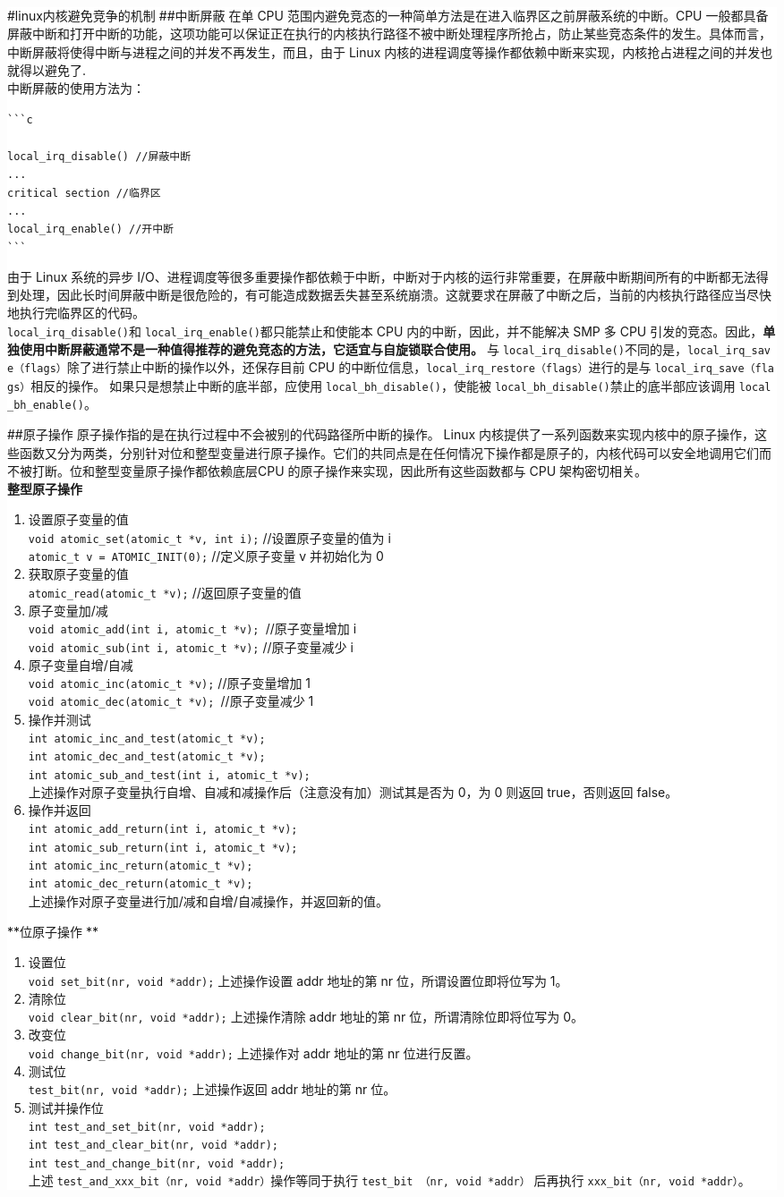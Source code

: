 
#linux内核避免竞争的机制
##中断屏蔽
在单 CPU 范围内避免竞态的一种简单方法是在进入临界区之前屏蔽系统的中断。CPU 一般都具备屏蔽中断和打开中断的功能，这项功能可以保证正在执行的内核执行路径不被中断处理程序所抢占，防止某些竞态条件的发生。具体而言，中断屏蔽将使得中断与进程之间的并发不再发生，而且，由于 Linux 内核的进程调度等操作都依赖中断来实现，内核抢占进程之间的并发也就得以避免了.  
中断屏蔽的使用方法为：

	```c 

	local_irq_disable() //屏蔽中断   
	...   
	critical section //临界区   
	...   
	local_irq_enable() //开中断   
	```

由于 Linux 系统的异步 I/O、进程调度等很多重要操作都依赖于中断，中断对于内核的运行非常重要，在屏蔽中断期间所有的中断都无法得到处理，因此长时间屏蔽中断是很危险的，有可能造成数据丢失甚至系统崩溃。这就要求在屏蔽了中断之后，当前的内核执行路径应当尽快地执行完临界区的代码。   
`local_irq_disable()`和 `local_irq_enable()`都只能禁止和使能本 CPU 内的中断，因此，并不能解决 SMP 多 CPU 引发的竞态。因此，**单独使用中断屏蔽通常不是一种值得推荐的避免竞态的方法，它适宜与自旋锁联合使用。** 
与 `local_irq_disable()`不同的是，`local_irq_save（flags）`除了进行禁止中断的操作以外，还保存目前 CPU 的中断位信息，`local_irq_restore（flags）`进行的是与 `local_irq_save（flags）`相反的操作。
如果只是想禁止中断的底半部，应使用 `local_bh_disable()`，使能被 `local_bh_disable()`禁止的底半部应该调用 `local_bh_enable()`。

##原子操作
原子操作指的是在执行过程中不会被别的代码路径所中断的操作。 Linux 内核提供了一系列函数来实现内核中的原子操作，这些函数又分为两类，分别针对位和整型变量进行原子操作。它们的共同点是在任何情况下操作都是原子的，内核代码可以安全地调用它们而不被打断。位和整型变量原子操作都依赖底层CPU 的原子操作来实现，因此所有这些函数都与 CPU 架构密切相关。  
**整型原子操作**   
1. 设置原子变量的值   
`void atomic_set(atomic_t *v, int i);` //设置原子变量的值为 i     
`atomic_t v = ATOMIC_INIT(0);` //定义原子变量 v 并初始化为 0     
2. 获取原子变量的值   
`atomic_read(atomic_t *v);` //返回原子变量的值   
3. 原子变量加/减   
`void atomic_add(int i, atomic_t *v); `//原子变量增加 i   
`void atomic_sub(int i, atomic_t *v);` //原子变量减少 i   
4. 原子变量自增/自减   
`void atomic_inc(atomic_t *v);` //原子变量增加 1     
`void atomic_dec(atomic_t *v); `//原子变量减少 1     
5. 操作并测试   
`int atomic_inc_and_test(atomic_t *v);`   
`int atomic_dec_and_test(atomic_t *v);`   
`int atomic_sub_and_test(int i, atomic_t *v);`   
上述操作对原子变量执行自增、自减和减操作后（注意没有加）测试其是否为 0，为 0 则返回 true，否则返回 false。   
6. 操作并返回   
`int atomic_add_return(int i, atomic_t *v);`   
`int atomic_sub_return(int i, atomic_t *v);`   
`int atomic_inc_return(atomic_t *v);`   
`int atomic_dec_return(atomic_t *v);`   
上述操作对原子变量进行加/减和自增/自减操作，并返回新的值。  

**位原子操作 **
1. 设置位   
`void set_bit(nr, void *addr);` 上述操作设置 addr 地址的第 nr 位，所谓设置位即将位写为 1。   
2. 清除位   
`void clear_bit(nr, void *addr);` 上述操作清除 addr 地址的第 nr 位，所谓清除位即将位写为 0。   
3. 改变位   
`void change_bit(nr, void *addr);` 上述操作对 addr 地址的第 nr 位进行反置。   
4. 测试位   
`test_bit(nr, void *addr);` 上述操作返回 addr 地址的第 nr 位。   
5. 测试并操作位   
`int test_and_set_bit(nr, void *addr);`   
`int test_and_clear_bit(nr, void *addr);`   
`int test_and_change_bit(nr, void *addr);`   
上述 `test_and_xxx_bit（nr, void *addr）`操作等同于执行 `test_bit （nr, void *addr）` 后再执行 `xxx_bit（nr, void *addr）`。  
   